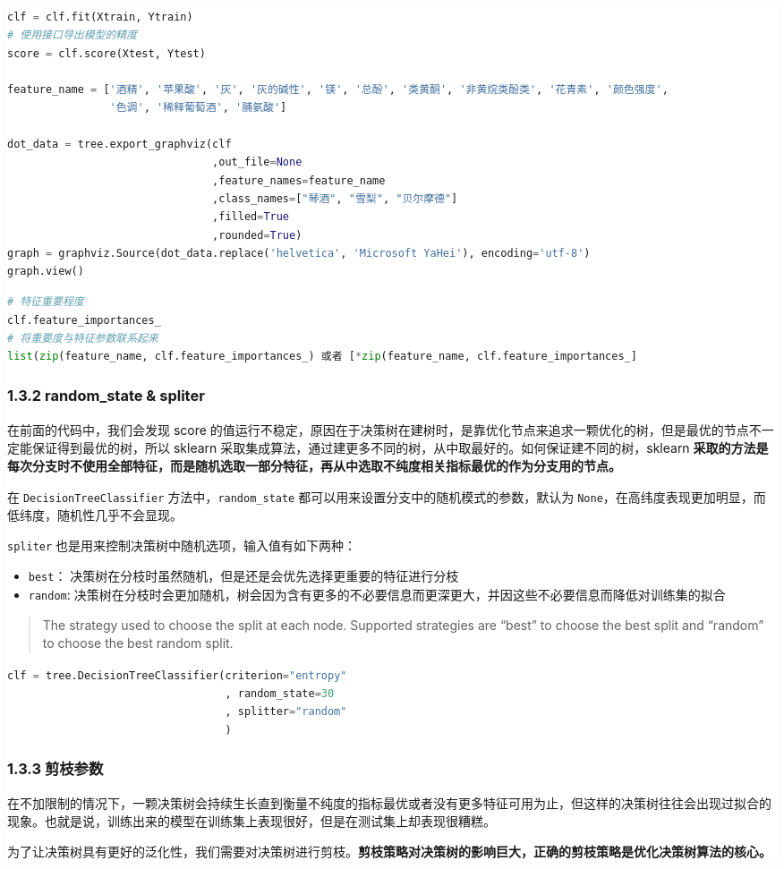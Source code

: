 ```python
clf = clf.fit(Xtrain, Ytrain)
# 使用接口导出模型的精度
score = clf.score(Xtest, Ytest)

feature_name = ['酒精', '苹果酸', '灰', '灰的碱性', '镁', '总酚', '类黄酮', '非黄烷类酚类', '花青素', '颜色强度',
                '色调', '稀释葡萄酒', '脯氨酸']

dot_data = tree.export_graphviz(clf
                                ,out_file=None
                                ,feature_names=feature_name
                                ,class_names=["琴酒", "雪梨", "贝尔摩德"]
                                ,filled=True
                                ,rounded=True)
graph = graphviz.Source(dot_data.replace('helvetica', 'Microsoft YaHei'), encoding='utf-8')
graph.view()
```

```python
# 特征重要程度
clf.feature_importances_
# 将重要度与特征参数联系起来
list(zip(feature_name, clf.feature_importances_) 或者 [*zip(feature_name, clf.feature_importances_]
```



### 1.3.2 random_state & spliter

在前面的代码中，我们会发现 score 的值运行不稳定，原因在于决策树在建树时，是靠优化节点来追求一颗优化的树，但是最优的节点不一定能保证得到最优的树，所以 sklearn 采取集成算法，通过建更多不同的树，从中取最好的。如何保证建不同的树，sklearn **采取的方法是每次分支时不使用全部特征，而是随机选取一部分特征，再从中选取不纯度相关指标最优的作为分支用的节点。**

在 `DecisionTreeClassifier` 方法中，`random_state` 都可以用来设置分支中的随机模式的参数，默认为 `None`，在高纬度表现更加明显，而低纬度，随机性几乎不会显现。

`spliter` 也是用来控制决策树中随机选项，输入值有如下两种：

- `best`： 决策树在分枝时虽然随机，但是还是会优先选择更重要的特征进行分枝
- `random`:  决策树在分枝时会更加随机，树会因为含有更多的不必要信息而更深更大，并因这些不必要信息而降低对训练集的拟合

> The strategy used to choose the split at each node. Supported strategies are “best” to choose the best split and “random” to choose the best random split.

```python
clf = tree.DecisionTreeClassifier(criterion="entropy"
                                  , random_state=30
                                  , splitter="random"
                                  )
```



### 1.3.3 剪枝参数

在不加限制的情况下，一颗决策树会持续生长直到衡量不纯度的指标最优或者没有更多特征可用为止，但这样的决策树往往会出现过拟合的现象。也就是说，训练出来的模型在训练集上表现很好，但是在测试集上却表现很糟糕。

为了让决策树具有更好的泛化性，我们需要对决策树进行剪枝。**剪枝策略对决策树的影响巨大，正确的剪枝策略是优化决策树算法的核心。**
